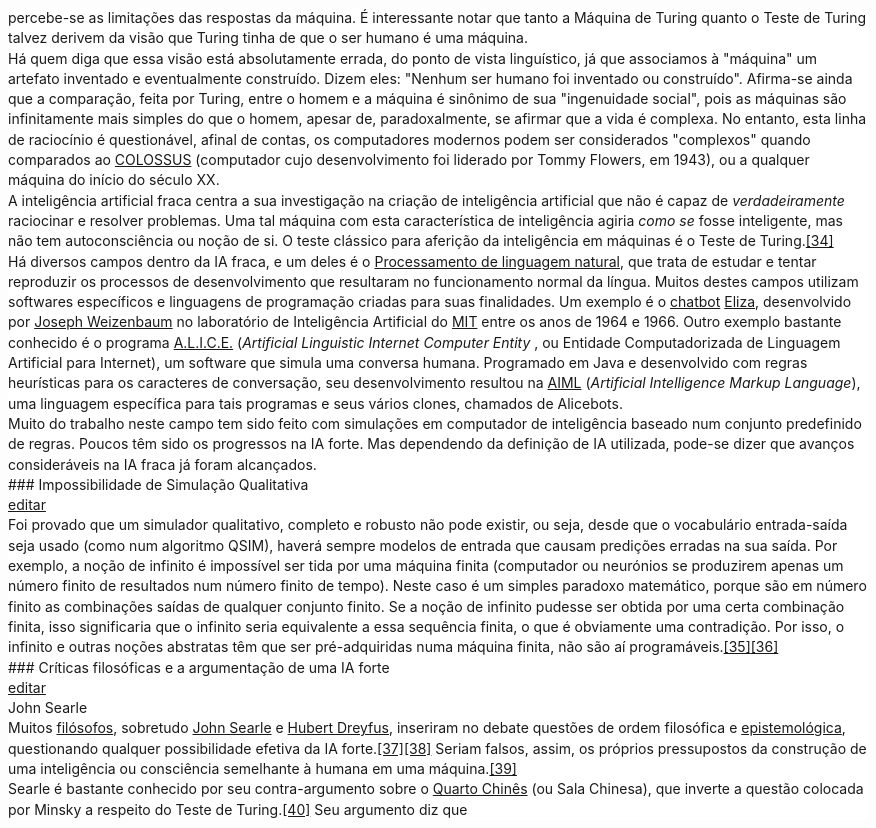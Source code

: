 percebe-se as limitações das respostas da máquina. É interessante notar que tanto a Máquina de Turing quanto o Teste de Turing talvez derivem da visão que Turing tinha de que o ser humano é uma máquina. <br>Há quem diga que essa visão está absolutamente errada, do ponto de vista linguístico, já que associamos à "máquina" um artefato inventado e eventualmente construído. Dizem eles: "Nenhum ser humano foi inventado ou construído". Afirma-se ainda que a comparação, feita por Turing, entre o homem e a máquina é sinônimo de sua "ingenuidade social", pois as máquinas são infinitamente mais simples do que o homem, apesar de, paradoxalmente, se afirmar que a vida é complexa. No entanto, esta linha de raciocínio é questionável, afinal de contas, os computadores modernos podem ser considerados "complexos" quando comparados ao [COLOSSUS](https://pt.wikipedia.org/wiki/</wiki/Colossus_\(computador\)> "Colossus \(computador\)") (computador cujo desenvolvimento foi liderado por Tommy Flowers, em 1943), ou a qualquer máquina do início do século XX. <br>A inteligência artificial fraca centra a sua investigação na criação de inteligência artificial que não é capaz de _verdadeiramente_ raciocinar e resolver problemas. Uma tal máquina com esta característica de inteligência agiria _como se_ fosse inteligente, mas não tem autoconsciência ou noção de si. O teste clássico para aferição da inteligência em máquinas é o Teste de Turing.[[34]](https://pt.wikipedia.org/wiki/<#cite_note-turing-34>)<br>Há diversos campos dentro da IA fraca, e um deles é o [Processamento de linguagem natural](https://pt.wikipedia.org/wiki/</wiki/Processamento_de_linguagem_natural> "Processamento de linguagem natural"), que trata de estudar e tentar reproduzir os processos de desenvolvimento que resultaram no funcionamento normal da língua. Muitos destes campos utilizam softwares específicos e linguagens de programação criadas para suas finalidades. Um exemplo é o [chatbot](https://pt.wikipedia.org/wiki/</wiki/Chatterbot> "Chatterbot") [Eliza](https://pt.wikipedia.org/wiki/</wiki/ELIZA> "ELIZA"), desenvolvido por [Joseph Weizenbaum](https://pt.wikipedia.org/wiki/</wiki/Joseph_Weizenbaum> "Joseph Weizenbaum") no laboratório de Inteligência Artificial do [MIT](https://pt.wikipedia.org/wiki/</wiki/Instituto_de_Tecnologia_de_Massachusetts> "Instituto de Tecnologia de Massachusetts") entre os anos de 1964 e 1966. Outro exemplo bastante conhecido é o programa [A.L.I.C.E.](https://pt.wikipedia.org/wiki/</wiki/A.L.I.C.E.> "A.L.I.C.E.") (_Artificial Linguistic Internet Computer Entity_ , ou Entidade Computadorizada de Linguagem Artificial para Internet), um software que simula uma conversa humana. Programado em Java e desenvolvido com regras heurísticas para os caracteres de conversação, seu desenvolvimento resultou na [AIML](https://pt.wikipedia.org/wiki/</wiki/AIML> "AIML") (_Artificial Intelligence Markup Language_), uma linguagem específica para tais programas e seus vários clones, chamados de Alicebots. <br>Muito do trabalho neste campo tem sido feito com simulações em computador de inteligência baseado num conjunto predefinido de regras. Poucos têm sido os progressos na IA forte. Mas dependendo da definição de IA utilizada, pode-se dizer que avanços consideráveis na IA fraca já foram alcançados. <br>### Impossibilidade de Simulação Qualitativa<br>[ editar ](https://pt.wikipedia.org/wiki/</w/index.php?title=Intelig%C3%AAncia_artificial&action=edit&section=12> "Editar secção: Impossibilidade de Simulação Qualitativa")<br>Foi provado que um simulador qualitativo, completo e robusto não pode existir, ou seja, desde que o vocabulário entrada-saída seja usado (como num algoritmo QSIM), haverá sempre modelos de entrada que causam predições erradas na sua saída. Por exemplo, a noção de infinito é impossível ser tida por uma máquina finita (computador ou neurónios se produzirem apenas um número finito de resultados num número finito de tempo). Neste caso é um simples paradoxo matemático, porque são em número finito as combinações saídas de qualquer conjunto finito. Se a noção de infinito pudesse ser obtida por uma certa combinação finita, isso significaria que o infinito seria equivalente a essa sequência finita, o que é obviamente uma contradição. Por isso, o infinito e outras noções abstratas têm que ser pré-adquiridas numa máquina finita, não são aí programáveis.[[35]](https://pt.wikipedia.org/wiki/<#cite_note-35>)[[36]](https://pt.wikipedia.org/wiki/<#cite_note-36>)<br>### Críticas filosóficas e a argumentação de uma IA forte<br>[ editar ](https://pt.wikipedia.org/wiki/</w/index.php?title=Intelig%C3%AAncia_artificial&action=edit&section=13> "Editar secção: Críticas filosóficas e a argumentação de uma IA forte")<br>[](https://pt.wikipedia.org/wiki/</wiki/Ficheiro:John_searle2.jpg>)John Searle<br>Muitos [filósofos](https://pt.wikipedia.org/wiki/</wiki/Filosofia> "Filosofia"), sobretudo [John Searle](https://pt.wikipedia.org/wiki/</wiki/John_Searle> "John Searle") e [Hubert Dreyfus](https://pt.wikipedia.org/wiki/</wiki/Hubert_Dreyfus> "Hubert Dreyfus"), inseriram no debate questões de ordem filosófica e [epistemológica](https://pt.wikipedia.org/wiki/</wiki/Epistemologia> "Epistemologia"), questionando qualquer possibilidade efetiva da IA forte.[[37]](https://pt.wikipedia.org/wiki/<#cite_note-dreyfus-37>)[[38]](https://pt.wikipedia.org/wiki/<#cite_note-dreyfus2-38>) Seriam falsos, assim, os próprios pressupostos da construção de uma inteligência ou consciência semelhante à humana em uma máquina.[[39]](https://pt.wikipedia.org/wiki/<#cite_note-genesereth-39>)<br>Searle é bastante conhecido por seu contra-argumento sobre o [Quarto Chinês](https://pt.wikipedia.org/wiki/</wiki/Quarto_Chin%C3%AAs> "Quarto Chinês") (ou Sala Chinesa), que inverte a questão colocada por Minsky a respeito do Teste de Turing.[[40]](https://pt.wikipedia.org/wiki/<#cite_note-searle-40>) Seu argumento diz que